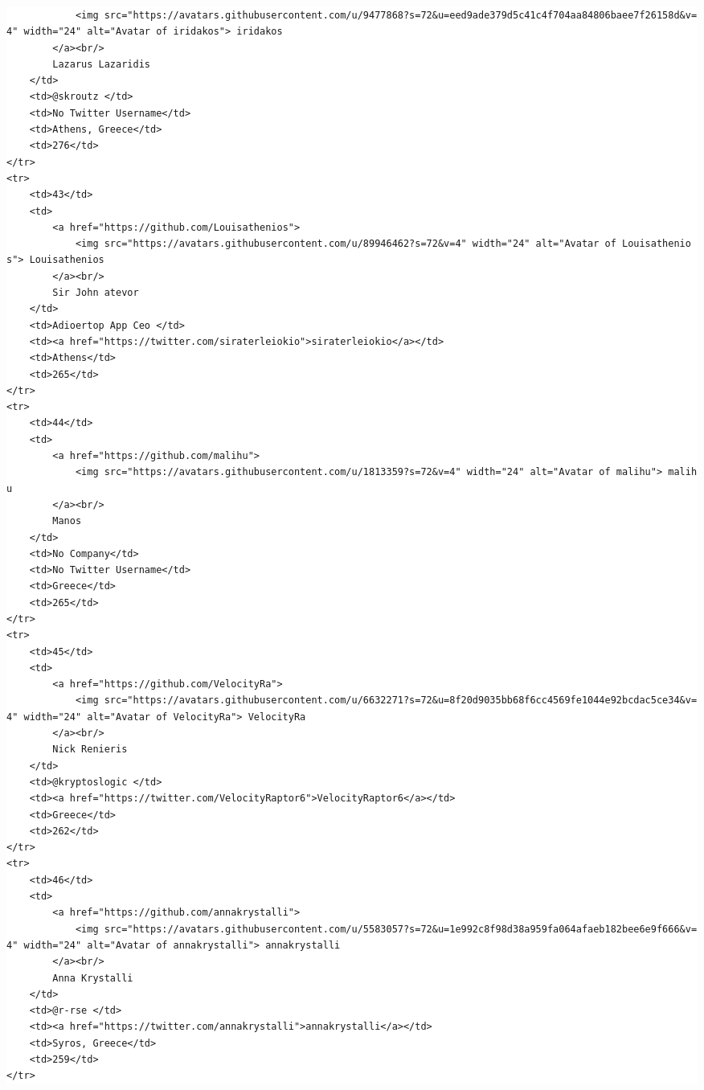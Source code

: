 				<img src="https://avatars.githubusercontent.com/u/9477868?s=72&u=eed9ade379d5c41c4f704aa84806baee7f26158d&v=4" width="24" alt="Avatar of iridakos"> iridakos
			</a><br/>
			Lazarus Lazaridis
		</td>
		<td>@skroutz </td>
		<td>No Twitter Username</td>
		<td>Athens, Greece</td>
		<td>276</td>
	</tr>
	<tr>
		<td>43</td>
		<td>
			<a href="https://github.com/Louisathenios">
				<img src="https://avatars.githubusercontent.com/u/89946462?s=72&v=4" width="24" alt="Avatar of Louisathenios"> Louisathenios
			</a><br/>
			Sir John atevor
		</td>
		<td>Adioertop App Ceo </td>
		<td><a href="https://twitter.com/siraterleiokio">siraterleiokio</a></td>
		<td>Athens</td>
		<td>265</td>
	</tr>
	<tr>
		<td>44</td>
		<td>
			<a href="https://github.com/malihu">
				<img src="https://avatars.githubusercontent.com/u/1813359?s=72&v=4" width="24" alt="Avatar of malihu"> malihu
			</a><br/>
			Manos
		</td>
		<td>No Company</td>
		<td>No Twitter Username</td>
		<td>Greece</td>
		<td>265</td>
	</tr>
	<tr>
		<td>45</td>
		<td>
			<a href="https://github.com/VelocityRa">
				<img src="https://avatars.githubusercontent.com/u/6632271?s=72&u=8f20d9035bb68f6cc4569fe1044e92bcdac5ce34&v=4" width="24" alt="Avatar of VelocityRa"> VelocityRa
			</a><br/>
			Nick Renieris
		</td>
		<td>@kryptoslogic </td>
		<td><a href="https://twitter.com/VelocityRaptor6">VelocityRaptor6</a></td>
		<td>Greece</td>
		<td>262</td>
	</tr>
	<tr>
		<td>46</td>
		<td>
			<a href="https://github.com/annakrystalli">
				<img src="https://avatars.githubusercontent.com/u/5583057?s=72&u=1e992c8f98d38a959fa064afaeb182bee6e9f666&v=4" width="24" alt="Avatar of annakrystalli"> annakrystalli
			</a><br/>
			Anna Krystalli
		</td>
		<td>@r-rse </td>
		<td><a href="https://twitter.com/annakrystalli">annakrystalli</a></td>
		<td>Syros, Greece</td>
		<td>259</td>
	</tr>